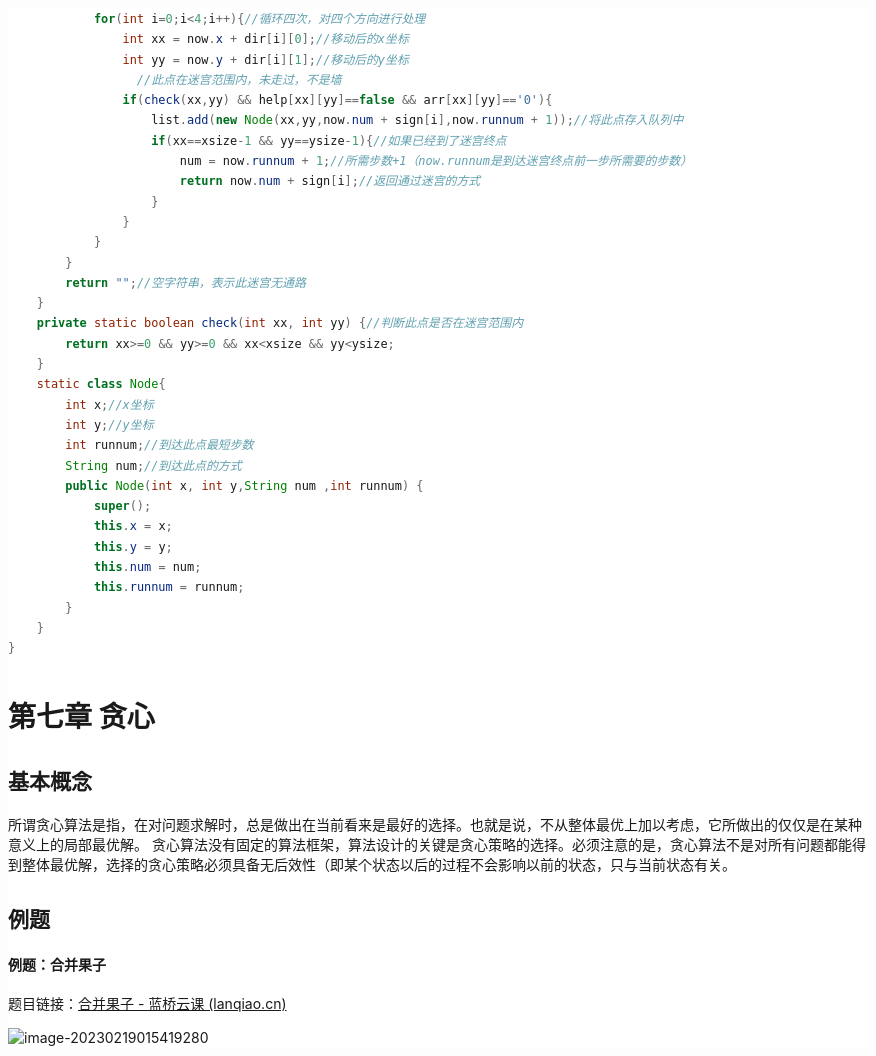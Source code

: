 ```java
			for(int i=0;i<4;i++){//循环四次，对四个方向进行处理
				int xx = now.x + dir[i][0];//移动后的x坐标
				int yy = now.y + dir[i][1];//移动后的y坐标
                  //此点在迷宫范围内，未走过，不是墙
				if(check(xx,yy) && help[xx][yy]==false && arr[xx][yy]=='0'){
					list.add(new Node(xx,yy,now.num + sign[i],now.runnum + 1));//将此点存入队列中
					if(xx==xsize-1 && yy==ysize-1){//如果已经到了迷宫终点
						num = now.runnum + 1;//所需步数+1（now.runnum是到达迷宫终点前一步所需要的步数）
						return now.num + sign[i];//返回通过迷宫的方式
					}
				}
			}
		}
		return "";//空字符串，表示此迷宫无通路
	}
	private static boolean check(int xx, int yy) {//判断此点是否在迷宫范围内
		return xx>=0 && yy>=0 && xx<xsize && yy<ysize;
	}
	static class Node{
		int x;//x坐标
		int y;//y坐标
		int runnum;//到达此点最短步数
		String num;//到达此点的方式
		public Node(int x, int y,String num ,int runnum) {
			super();
			this.x = x;
			this.y = y;
			this.num = num;
			this.runnum = runnum;
		}
	}
}
```

# 第七章 贪心

## 基本概念

所谓贪心算法是指，在对问题求解时，总是做出在当前看来是最好的选择。也就是说，不从整体最优上加以考虑，它所做出的仅仅是在某种意义上的局部最优解。
贪心算法没有固定的算法框架，算法设计的关键是贪心策略的选择。必须注意的是，贪心算法不是对所有问题都能得到整体最优解，选择的贪心策略必须具备无后效性（即某个状态以后的过程不会影响以前的状态，只与当前状态有关。

## 例题

#### 例题：合并果子

题目链接：[合并果子 - 蓝桥云课 (lanqiao.cn)](https://www.lanqiao.cn/problems/741/learning/)

![image-20230219015419280](http://images.rl0206.love/202302190155845.png)
